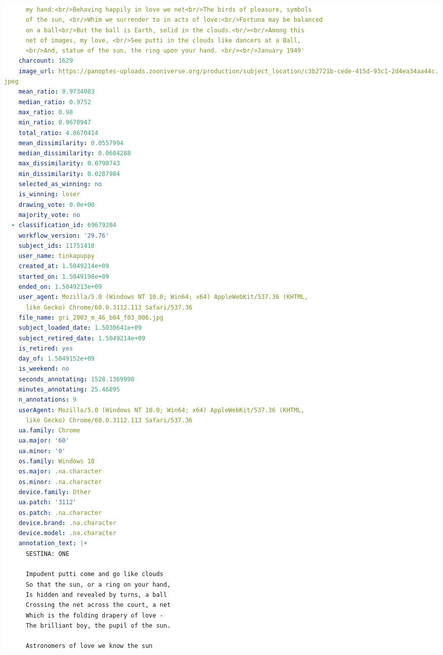 ```yaml
      my hand:<br/>Behaving happily in love we net<br/>The birds of pleasure, symbols
      of the sun, <br/>Whim we surrender to in acts of love:<br/>Fortuna may be balanced
      on a ball<br/>But the ball is Earth, solid in the clouds.<br/><br/>Among this
      net of images, my love, <br/>See putti in the clouds like dancers at a Ball,
      <br/>And, statue of the sun, the ring upon your hand. <br/><br/>January 1949'
    charcount: 1629
    image_url: https://panoptes-uploads.zooniverse.org/production/subject_location/c3b2721b-cede-415d-93c1-2d4ea34aa44c.jpeg
    mean_ratio: 0.9734083
    median_ratio: 0.9752
    max_ratio: 0.98
    min_ratio: 0.9670947
    total_ratio: 4.8670414
    mean_dissimilarity: 0.0557994
    median_dissimilarity: 0.0604288
    max_dissimilarity: 0.0790743
    min_dissimilarity: 0.0287984
    selected_as_winning: no
    is_winning: loser
    drawing_vote: 0.0e+00
    majority_vote: no
  - classification_id: 69679204
    workflow_version: '29.76'
    subject_ids: 11751410
    user_name: tinkapuppy
    created_at: 1.5049214e+09
    started_on: 1.5049198e+09
    ended_on: 1.5049213e+09
    user_agent: Mozilla/5.0 (Windows NT 10.0; Win64; x64) AppleWebKit/537.36 (KHTML,
      like Gecko) Chrome/60.0.3112.113 Safari/537.36
    file_name: gri_2003_m_46_b04_f03_006.jpg
    subject_loaded_date: 1.5030641e+09
    subject_retired_date: 1.5049214e+09
    is_retired: yes
    day_of: 1.5049152e+09
    is_weekend: no
    seconds_annotating: 1528.1369998
    minutes_annotating: 25.46895
    n_annotations: 9
    userAgent: Mozilla/5.0 (Windows NT 10.0; Win64; x64) AppleWebKit/537.36 (KHTML,
      like Gecko) Chrome/60.0.3112.113 Safari/537.36
    ua.family: Chrome
    ua.major: '60'
    ua.minor: '0'
    os.family: Windows 10
    os.major: .na.character
    os.minor: .na.character
    device.family: Other
    ua.patch: '3112'
    os.patch: .na.character
    device.brand: .na.character
    device.model: .na.character
    annotation_text: |+
      SESTINA: ONE

      Impudent putti come and go like clouds
      So that the sun, or a ring on your hand,
      Is hidden and revealed by turns, a ball
      Crossing the net across the court, a net
      Which is the folding drapery of love -
      The brilliant boy, the pupil of the sun.

      Astronomers of love we know the sun
```
